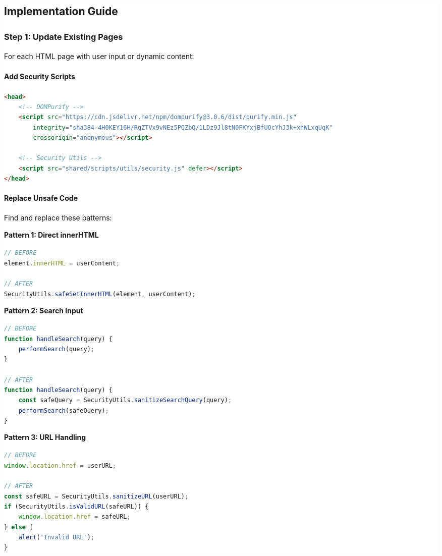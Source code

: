 
## Implementation Guide

### Step 1: Update Existing Pages

For each HTML page with user input or dynamic content:

#### Add Security Scripts

```html
<head>
    <!-- DOMPurify -->
    <script src="https://cdn.jsdelivr.net/npm/dompurify@3.0.6/dist/purify.min.js"
        integrity="sha384-4H0KEY16H/RgZTVx9vNEz5PQZbQ/1LDz9Jl8tN0FKYxjBfUOcYhJ3k+xhWLxqUqK"
        crossorigin="anonymous"></script>

    <!-- Security Utils -->
    <script src="shared/scripts/utils/security.js" defer></script>
</head>
```

#### Replace Unsafe Code

Find and replace these patterns:

**Pattern 1: Direct innerHTML**
```javascript
// BEFORE
element.innerHTML = userContent;

// AFTER
SecurityUtils.safeSetInnerHTML(element, userContent);
```

**Pattern 2: Search Input**
```javascript
// BEFORE
function handleSearch(query) {
    performSearch(query);
}

// AFTER
function handleSearch(query) {
    const safeQuery = SecurityUtils.sanitizeSearchQuery(query);
    performSearch(safeQuery);
}
```

**Pattern 3: URL Handling**
```javascript
// BEFORE
window.location.href = userURL;

// AFTER
const safeURL = SecurityUtils.sanitizeURL(userURL);
if (SecurityUtils.isValidURL(safeURL)) {
    window.location.href = safeURL;
} else {
    alert('Invalid URL');
}
```
